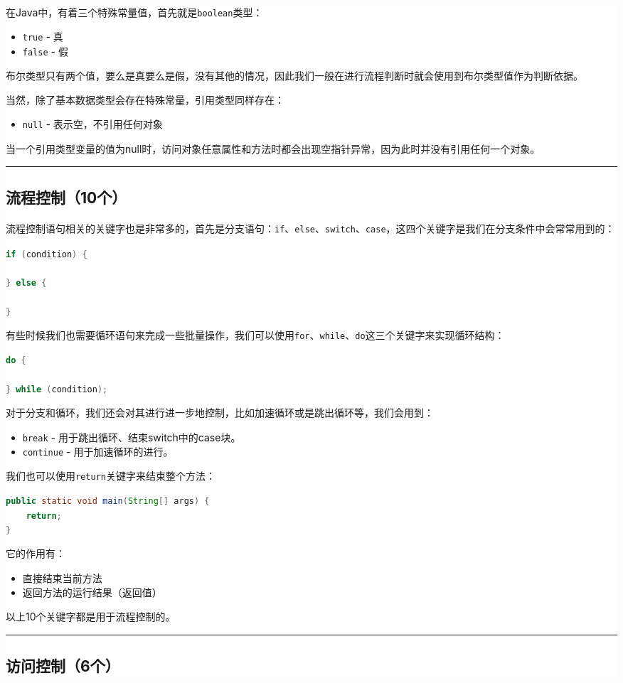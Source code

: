 在Java中，有着三个特殊常量值，首先就是`boolean`类型：

* `true`  -  真
* `false`  -  假

布尔类型只有两个值，要么是真要么是假，没有其他的情况，因此我们一般在进行流程判断时就会使用到布尔类型值作为判断依据。

当然，除了基本数据类型会存在特殊常量，引用类型同样存在：

* `null`   -   表示空，不引用任何对象

当一个引用类型变量的值为null时，访问对象任意属性和方法时都会出现空指针异常，因为此时并没有引用任何一个对象。

***

## 流程控制（10个）

流程控制语句相关的关键字也是非常多的，首先是分支语句：`if`、`else`、`switch`、`case`，这四个关键字是我们在分支条件中会常常用到的：

```java
if (condition) {
    
} else {
    
}
```

有些时候我们也需要循环语句来完成一些批量操作，我们可以使用`for`、`while`、`do`这三个关键字来实现循环结构：

```java
do {
    
} while (condition);
```

对于分支和循环，我们还会对其进行进一步地控制，比如加速循环或是跳出循环等，我们会用到：

* `break`   -    用于跳出循环、结束switch中的case块。
* `continue`   -   用于加速循环的进行。

我们也可以使用`return`关键字来结束整个方法：

```java
public static void main(String[] args) {
    return;
}
```

它的作用有：

* 直接结束当前方法
* 返回方法的运行结果（返回值）

以上10个关键字都是用于流程控制的。

***

## 访问控制（6个）
